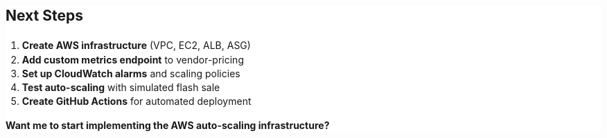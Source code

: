 
## Next Steps

1. **Create AWS infrastructure** (VPC, EC2, ALB, ASG)
2. **Add custom metrics endpoint** to vendor-pricing
3. **Set up CloudWatch alarms** and scaling policies
4. **Test auto-scaling** with simulated flash sale
5. **Create GitHub Actions** for automated deployment

**Want me to start implementing the AWS auto-scaling infrastructure?**
